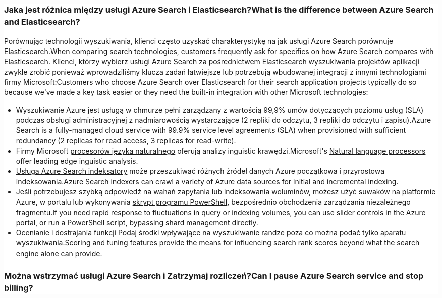 ### <a name="what-is-the-difference-between-azure-search-and-elasticsearch"></a><span data-ttu-id="a01be-109">Jaka jest różnica między usługi Azure Search i Elasticsearch?</span><span class="sxs-lookup"><span data-stu-id="a01be-109">What is the difference between Azure Search and Elasticsearch?</span></span>

<span data-ttu-id="a01be-110">Porównując technologii wyszukiwania, klienci często uzyskać charakterystykę na jak usługi Azure Search porównuje Elasticsearch.</span><span class="sxs-lookup"><span data-stu-id="a01be-110">When comparing search technologies, customers frequently ask for specifics on how Azure Search compares with Elasticsearch.</span></span> <span data-ttu-id="a01be-111">Klienci, którzy wybierz usługi Azure Search za pośrednictwem Elasticsearch wyszukiwania projektów aplikacji zwykle zrobić ponieważ wprowadziliśmy klucza zadań łatwiejsze lub potrzebują wbudowanej integracji z innymi technologiami firmy Microsoft:</span><span class="sxs-lookup"><span data-stu-id="a01be-111">Customers who choose Azure Search over Elasticsearch for their search application projects typically do so because we've made a key task easier or they need the built-in integration with other Microsoft technologies:</span></span>

+ <span data-ttu-id="a01be-112">Wyszukiwanie Azure jest usługą w chmurze pełni zarządzany z wartością 99,9% umów dotyczących poziomu usług (SLA) podczas obsługi administracyjnej z nadmiarowością wystarczające (2 repliki do odczytu, 3 repliki do odczytu i zapisu).</span><span class="sxs-lookup"><span data-stu-id="a01be-112">Azure Search is a fully-managed cloud service with 99.9% service level agreements (SLA) when provisioned with sufficient redundancy (2 replicas for read access, 3 replicas for read-write).</span></span>
+ <span data-ttu-id="a01be-113">Firmy Microsoft [procesorów języka naturalnego](https://docs.microsoft.com/rest/api/searchservice/language-support) oferują analizy inguistic krawędzi.</span><span class="sxs-lookup"><span data-stu-id="a01be-113">Microsoft's [Natural language processors](https://docs.microsoft.com/rest/api/searchservice/language-support) offer leading edge inguistic analysis.</span></span>  
+ <span data-ttu-id="a01be-114">[Usługa Azure Search indeksatory](search-indexer-overview.md) może przeszukiwać różnych źródeł danych Azure początkowa i przyrostowa indeksowania.</span><span class="sxs-lookup"><span data-stu-id="a01be-114">[Azure Search indexers](search-indexer-overview.md) can crawl a variety of Azure data sources for initial and incremental indexing.</span></span>
+ <span data-ttu-id="a01be-115">Jeśli potrzebujesz szybką odpowiedź na wahań zapytania lub indeksowania woluminów, możesz użyć [suwaków](search-manage.md#scale-up-or-down) na platformie Azure, w portalu lub wykonywania [skrypt programu PowerShell](search-manage-powershell.md), bezpośrednio obchodzenia zarządzania niezależnego fragmentu.</span><span class="sxs-lookup"><span data-stu-id="a01be-115">If you need rapid response to fluctuations in query or indexing volumes, you can use [slider controls](search-manage.md#scale-up-or-down) in the Azure portal, or run a [PowerShell script](search-manage-powershell.md), bypassing shard management directly.</span></span>  
+ <span data-ttu-id="a01be-116">[Ocenianie i dostrajania funkcji](https://docs.microsoft.com/rest/api/searchservice/add-scoring-profiles-to-a-search-index) Podaj środki wpływające na wyszukiwanie randze poza co można podać tylko aparatu wyszukiwania.</span><span class="sxs-lookup"><span data-stu-id="a01be-116">[Scoring and tuning features](https://docs.microsoft.com/rest/api/searchservice/add-scoring-profiles-to-a-search-index) provide the means for influencing search rank scores beyond what the search engine alone can provide.</span></span> 

### <a name="can-i-pause-azure-search-service-and-stop-billing"></a><span data-ttu-id="a01be-117">Można wstrzymać usługi Azure Search i Zatrzymaj rozliczeń?</span><span class="sxs-lookup"><span data-stu-id="a01be-117">Can I pause Azure Search service and stop billing?</span></span>
